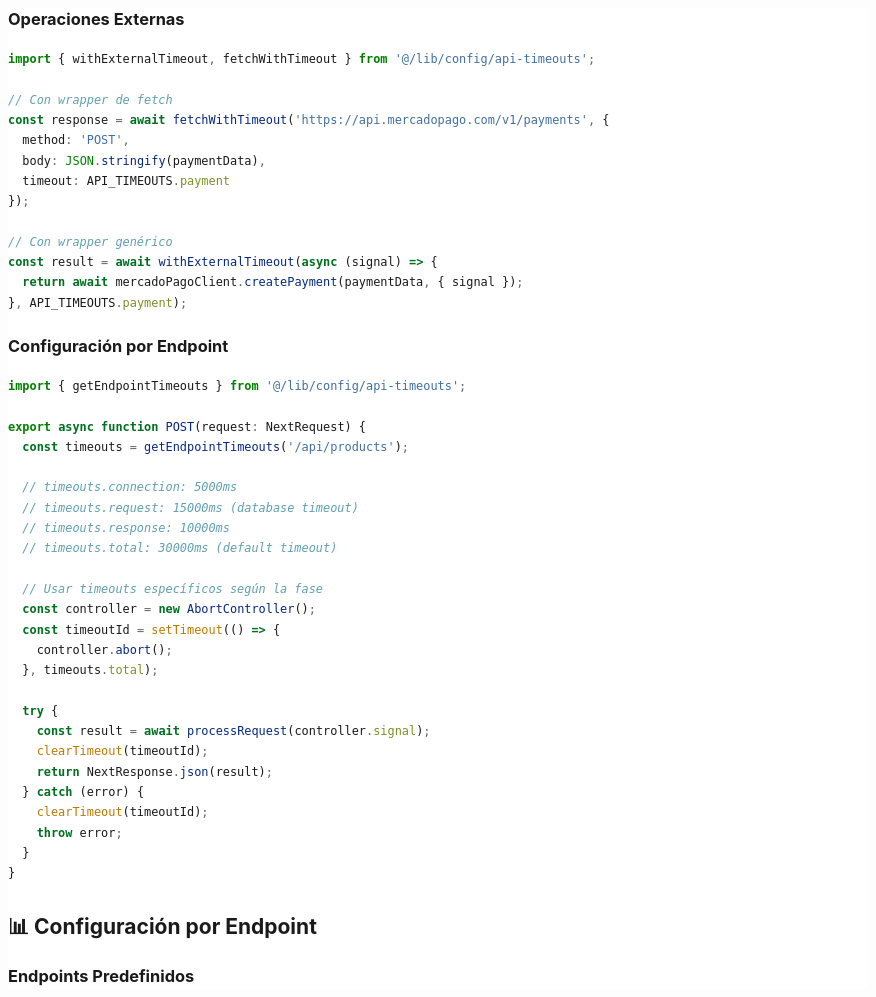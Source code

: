### Operaciones Externas

```typescript
import { withExternalTimeout, fetchWithTimeout } from '@/lib/config/api-timeouts';

// Con wrapper de fetch
const response = await fetchWithTimeout('https://api.mercadopago.com/v1/payments', {
  method: 'POST',
  body: JSON.stringify(paymentData),
  timeout: API_TIMEOUTS.payment
});

// Con wrapper genérico
const result = await withExternalTimeout(async (signal) => {
  return await mercadoPagoClient.createPayment(paymentData, { signal });
}, API_TIMEOUTS.payment);
```

### Configuración por Endpoint

```typescript
import { getEndpointTimeouts } from '@/lib/config/api-timeouts';

export async function POST(request: NextRequest) {
  const timeouts = getEndpointTimeouts('/api/products');
  
  // timeouts.connection: 5000ms
  // timeouts.request: 15000ms (database timeout)
  // timeouts.response: 10000ms
  // timeouts.total: 30000ms (default timeout)
  
  // Usar timeouts específicos según la fase
  const controller = new AbortController();
  const timeoutId = setTimeout(() => {
    controller.abort();
  }, timeouts.total);
  
  try {
    const result = await processRequest(controller.signal);
    clearTimeout(timeoutId);
    return NextResponse.json(result);
  } catch (error) {
    clearTimeout(timeoutId);
    throw error;
  }
}
```

## 📊 Configuración por Endpoint

### Endpoints Predefinidos
